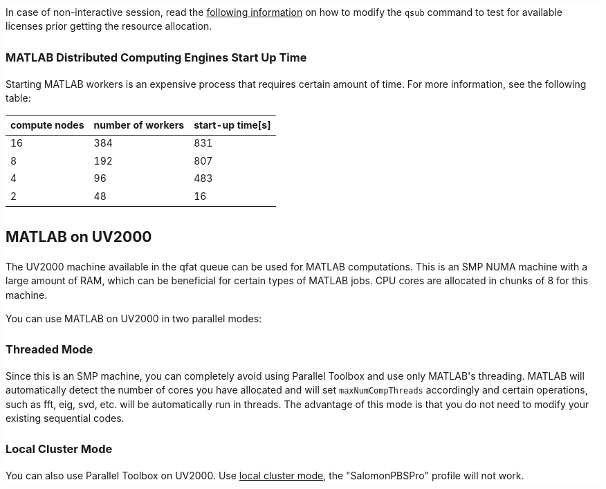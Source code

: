 In case of non-interactive session, read the [following information][3] on how to modify the `qsub` command to test for available licenses prior getting the resource allocation.

### MATLAB Distributed Computing Engines Start Up Time

Starting MATLAB workers is an expensive process that requires certain amount of time. For more information, see the following table:

| compute nodes | number of workers | start-up time[s] |
| ------------- | ----------------- | ---------------- |
| 16            | 384               | 831              |
| 8             | 192               | 807              |
| 4             | 96                | 483              |
| 2             | 48                | 16               |

## MATLAB on UV2000

The UV2000 machine available in the qfat queue can be used for MATLAB computations. This is an SMP NUMA machine with a large amount of RAM, which can be beneficial for certain types of MATLAB jobs. CPU cores are allocated in chunks of 8 for this machine.

You can use MATLAB on UV2000 in two parallel modes:

### Threaded Mode

Since this is an SMP machine, you can completely avoid using Parallel Toolbox and use only MATLAB's threading. MATLAB will automatically detect the number of cores you have allocated and will set `maxNumCompThreads` accordingly and certain operations, such as fft, eig, svd, etc. will be automatically run in threads. The advantage of this mode is that you do not need to modify your existing sequential codes.

### Local Cluster Mode

You can also use Parallel Toolbox on UV2000. Use [local cluster mode][4], the "SalomonPBSPro" profile will not work.

[1]: ../../general/accessing-the-clusters/graphical-user-interface/vnc.md#gui-applications-on-compute-nodes-over-vnc
[2]: #running-parallel-matlab-using-distributed-computing-toolbox---engine
[3]: ../isv_licenses.md
[4]: #parallel-matlab-batch-job-in-local-mode

[a]: https://www.mathworks.com/help/parallel-computing/release-notes.html
[b]: https://www.e-infra.cz/en


